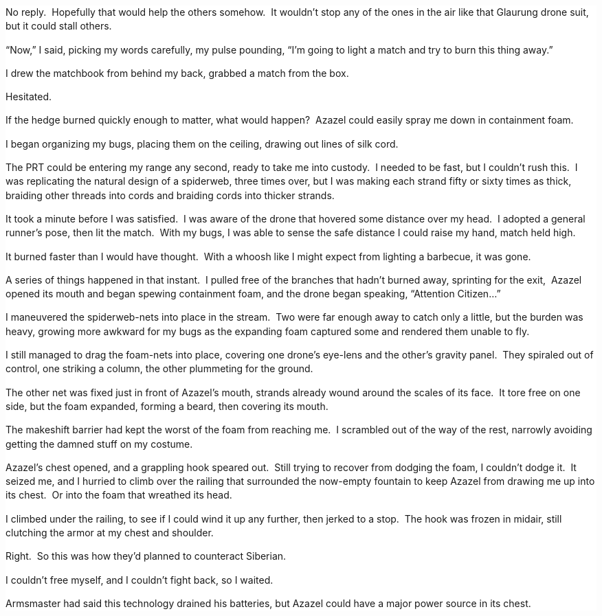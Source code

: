 No reply.  Hopefully that would help the others somehow.  It wouldn’t stop any of the ones in the air like that Glaurung drone suit, but it could stall others.

“Now,” I said, picking my words carefully, my pulse pounding, “I’m going to light a match and try to burn this thing away.”

I drew the matchbook from behind my back, grabbed a match from the box.

Hesitated.

If the hedge burned quickly enough to matter, what would happen?  Azazel could easily spray me down in containment foam.

I began organizing my bugs, placing them on the ceiling, drawing out lines of silk cord.

The PRT could be entering my range any second, ready to take me into custody.  I needed to be fast, but I couldn’t rush this.  I was replicating the natural design of a spiderweb, three times over, but I was making each strand fifty or sixty times as thick, braiding other threads into cords and braiding cords into thicker strands.

It took a minute before I was satisfied.  I was aware of the drone that hovered some distance over my head.  I adopted a general runner’s pose, then lit the match.  With my bugs, I was able to sense the safe distance I could raise my hand, match held high.

It burned faster than I would have thought.  With a whoosh like I might expect from lighting a barbecue, it was gone.

A series of things happened in that instant.  I pulled free of the branches that hadn’t burned away, sprinting for the exit,  Azazel opened its mouth and began spewing containment foam, and the drone began speaking, “Attention Citizen…”

I maneuvered the spiderweb-nets into place in the stream.  Two were far enough away to catch only a little, but the burden was heavy, growing more awkward for my bugs as the expanding foam captured some and rendered them unable to fly.

I still managed to drag the foam-nets into place, covering one drone’s eye-lens and the other’s gravity panel.  They spiraled out of control, one striking a column, the other plummeting for the ground.

The other net was fixed just in front of Azazel’s mouth, strands already wound around the scales of its face.  It tore free on one side, but the foam expanded, forming a beard, then covering its mouth.

The makeshift barrier had kept the worst of the foam from reaching me.  I scrambled out of the way of the rest, narrowly avoiding getting the damned stuff on my costume.

Azazel’s chest opened, and a grappling hook speared out.  Still trying to recover from dodging the foam, I couldn’t dodge it.  It seized me, and I hurried to climb over the railing that surrounded the now-empty fountain to keep Azazel from drawing me up into its chest.  Or into the foam that wreathed its head.

I climbed under the railing, to see if I could wind it up any further, then jerked to a stop.  The hook was frozen in midair, still clutching the armor at my chest and shoulder.

Right.  So this was how they’d planned to counteract Siberian.

I couldn’t free myself, and I couldn’t fight back, so I waited.

Armsmaster had said this technology drained his batteries, but Azazel could have a major power source in its chest.
